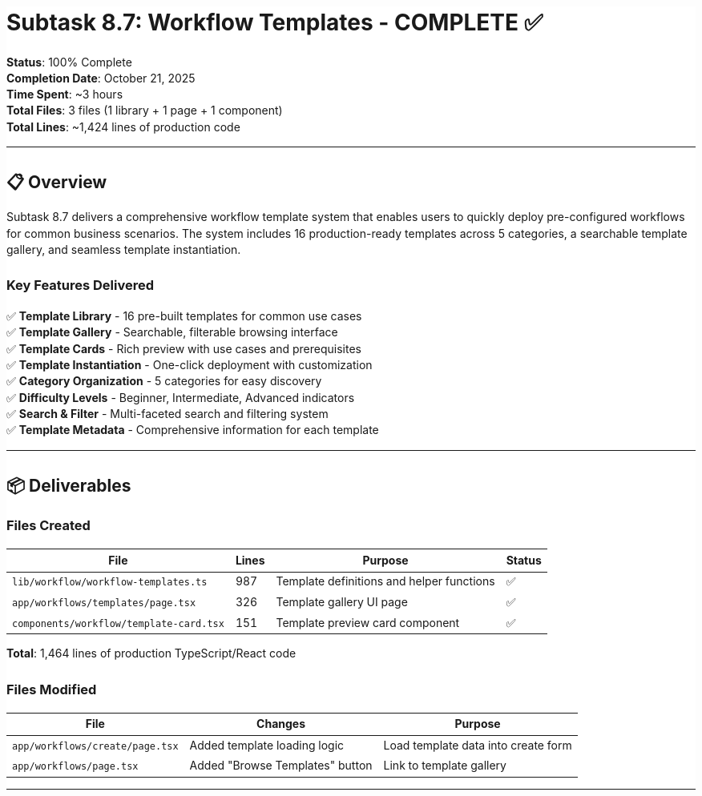 # Subtask 8.7: Workflow Templates - COMPLETE ✅

**Status**: 100% Complete  
**Completion Date**: October 21, 2025  
**Time Spent**: ~3 hours  
**Total Files**: 3 files (1 library + 1 page + 1 component)  
**Total Lines**: ~1,424 lines of production code

---

## 📋 Overview

Subtask 8.7 delivers a comprehensive workflow template system that enables users to quickly deploy pre-configured workflows for common business scenarios. The system includes 16 production-ready templates across 5 categories, a searchable template gallery, and seamless template instantiation.

### Key Features Delivered

✅ **Template Library** - 16 pre-built templates for common use cases  
✅ **Template Gallery** - Searchable, filterable browsing interface  
✅ **Template Cards** - Rich preview with use cases and prerequisites  
✅ **Template Instantiation** - One-click deployment with customization  
✅ **Category Organization** - 5 categories for easy discovery  
✅ **Difficulty Levels** - Beginner, Intermediate, Advanced indicators  
✅ **Search & Filter** - Multi-faceted search and filtering system  
✅ **Template Metadata** - Comprehensive information for each template  

---

## 📦 Deliverables

### Files Created

| File | Lines | Purpose | Status |
|------|-------|---------|--------|
| `lib/workflow/workflow-templates.ts` | 987 | Template definitions and helper functions | ✅ |
| `app/workflows/templates/page.tsx` | 326 | Template gallery UI page | ✅ |
| `components/workflow/template-card.tsx` | 151 | Template preview card component | ✅ |

**Total**: 1,464 lines of production TypeScript/React code

### Files Modified

| File | Changes | Purpose |
|------|---------|---------|
| `app/workflows/create/page.tsx` | Added template loading logic | Load template data into create form |
| `app/workflows/page.tsx` | Added "Browse Templates" button | Link to template gallery |

---